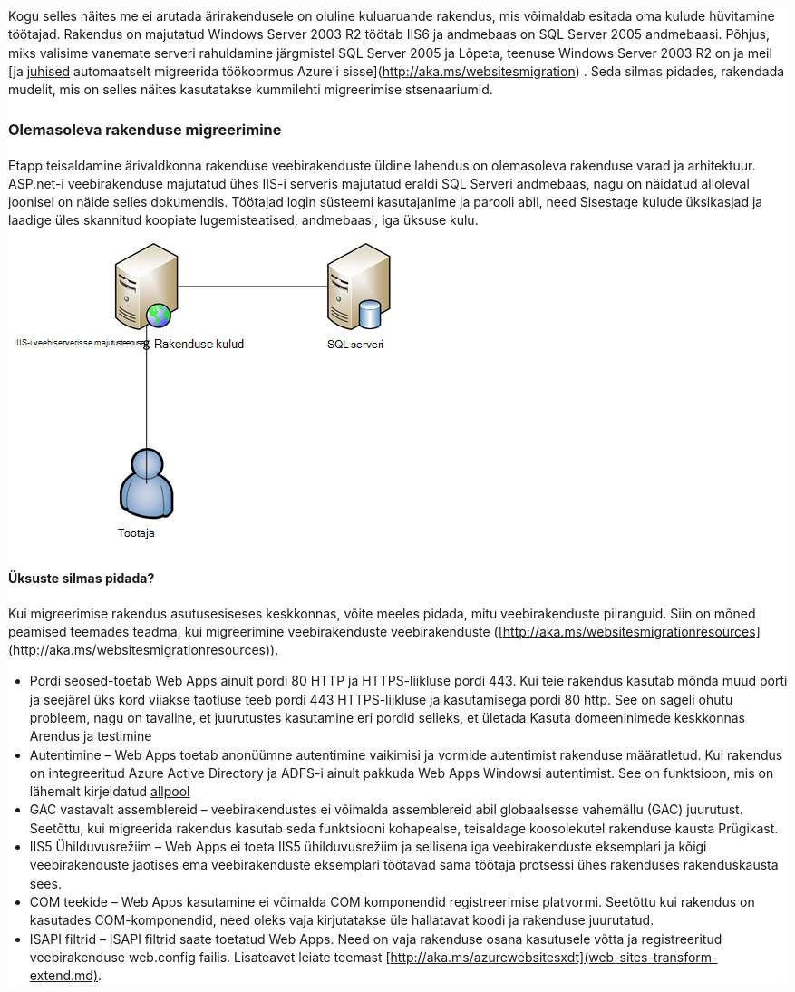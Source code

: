 Kogu selles näites me ei arutada ärirakendusele on oluline kuluaruande rakendus, mis võimaldab esitada oma kulude hüvitamine töötajad. Rakendus on majutatud Windows Server 2003 R2 töötab IIS6 ja andmebaas on SQL Server 2005 andmebaasi. Põhjus, miks valisime vanemate serveri rahuldamine järgmistel SQL Server 2005 ja Lõpeta, teenuse Windows Server 2003 R2 on ja meil [ja [juhised](http://aka.ms/websitesmigrationresources) automaatselt migreerida töökoormus Azure'i sisse](http://aka.ms/websitesmigration) . Seda silmas pidades, rakendada mudelit, mis on selles näites kasutatakse kummilehti migreerimise stsenaariumid. 

### <a name="migrate-existing-application"></a>Olemasoleva rakenduse migreerimine ###

Etapp teisaldamine ärivaldkonna rakenduse veebirakenduste üldine lahendus on olemasoleva rakenduse varad ja arhitektuur. ASP.net-i veebirakenduse majutatud ühes IIS-i serveris majutatud eraldi SQL Serveri andmebaas, nagu on näidatud alloleval joonisel on näide selles dokumendis. Töötajad login süsteemi kasutajanime ja parooli abil, need Sisestage kulude üksikasjad ja laadige üles skannitud koopiate lugemisteatised, andmebaasi, iga üksuse kulu. 
 
![](./media/web-sites-enterprise-offerings/on-premise-app-example.png)

#### <a name="items-to-consider"></a>Üksuste silmas pidada? ####

Kui migreerimise rakendus asutusesiseses keskkonnas, võite meeles pidada, mitu veebirakenduste piiranguid. Siin on mõned peamised teemades teadma, kui migreerimine veebirakenduste veebirakenduste ([http://aka.ms/websitesmigrationresources](http://aka.ms/websitesmigrationresources)).

-   Pordi seosed-toetab Web Apps ainult pordi 80 HTTP ja HTTPS-liikluse pordi 443. Kui teie rakendus kasutab mõnda muud porti ja seejärel üks kord viiakse taotluse teeb pordi 443 HTTPS-liikluse ja kasutamisega pordi 80 http. See on sageli ohutu probleem, nagu on tavaline, et juurutustes kasutamine eri pordid selleks, et ületada Kasuta domeeninimede keskkonnas Arendus ja testimine
-   Autentimine – Web Apps toetab anonüümne autentimine vaikimisi ja vormide autentimist rakenduse määratletud. Kui rakendus on integreeritud Azure Active Directory ja ADFS-i ainult pakkuda Web Apps Windowsi autentimist. See on funktsioon, mis on lähemalt kirjeldatud [allpool](http://aka.ms/azurebizapp) 
-   GAC vastavalt assemblereid – veebirakendustes ei võimalda assemblereid abil globaalsesse vahemällu (GAC) juurutust. Seetõttu, kui migreerida rakendus kasutab seda funktsiooni kohapealse, teisaldage koosolekutel rakenduse kausta Prügikast.
-   IIS5 Ühilduvusrežiim – Web Apps ei toeta IIS5 ühilduvusrežiim ja sellisena iga veebirakenduste eksemplari ja kõigi veebirakenduste jaotises ema veebirakenduste eksemplari töötavad sama töötaja protsessi ühes rakenduses rakenduskausta sees.
-   COM teekide – Web Apps kasutamine ei võimalda COM komponendid registreerimise platvormi. Seetõttu kui rakendus on kasutades COM-komponendid, need oleks vaja kirjutatakse üle hallatavat koodi ja rakenduse juurutatud.
-   ISAPI filtrid – ISAPI filtrid saate toetatud Web Apps. Need on vaja rakenduse osana kasutusele võtta ja registreeritud veebirakenduse web.config failis. Lisateavet leiate teemast [http://aka.ms/azurewebsitesxdt](web-sites-transform-extend.md). 
